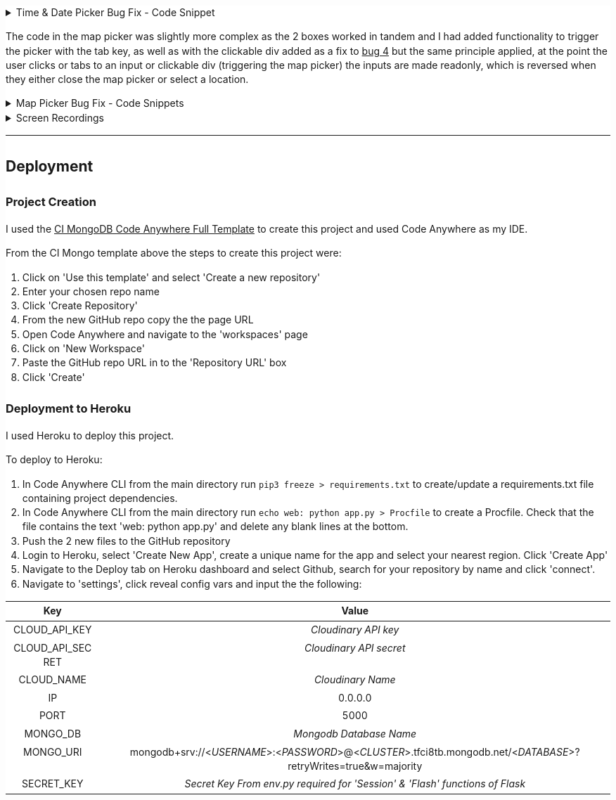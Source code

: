 <details><summary>Time & Date Picker Bug Fix - Code Snippet</summary></details>

The code in the map picker was slightly more complex as the 2 boxes worked in tandem and I had added functionality to trigger the picker with the tab key, as well as with the clickable div added as a fix to [bug 4](#4-location-picker-map---mobile-keyboard-popup) but the same principle applied, at the point the user clicks or tabs to an input or clickable div (triggering the map picker) the inputs are made readonly, which is reversed when they either close the map picker or select a location.

<details><summary>Map Picker Bug Fix - Code Snippets</summary></details>


<details><summary>Screen Recordings</summary></details>





---

## Deployment

### Project Creation
I used the [CI MongoDB Code Anywhere Full Template](https://github.com/Code-Institute-Org/ci-mongo-template) to create this project and used Code Anywhere as my IDE.

From the CI Mongo template above the steps to create this project were:
1. Click on 'Use this template' and select 'Create a new repository'
2. Enter your chosen repo name
3. Click 'Create Repository'
4. From the new GitHub repo copy the the page URL
5. Open Code Anywhere and navigate to the 'workspaces' page
6. Click on 'New Workspace'
7. Paste the GitHub repo URL in to the 'Repository URL' box
8. Click 'Create'


### Deployment to Heroku
I used Heroku to deploy this project.

To deploy to Heroku:
1. In Code Anywhere CLI from the main directory run `pip3 freeze > requirements.txt` to create/update a requirements.txt file containing project dependencies.
2. In Code Anywhere CLI from the main directory run `echo web: python app.py > Procfile` to create a Procfile. Check that the file contains the text 'web: python app.py' and delete any blank lines at the bottom.
3. Push the 2 new files to the GitHub repository
4. Login to Heroku, select 'Create New App', create a unique name for the app and select your nearest region. Click 'Create App'
5. Navigate to the Deploy tab on Heroku dashboard and select Github, search for your repository by name and click 'connect'.
6. Navigate to 'settings', click reveal config vars and input the the following:

| Key | Value |
| :---: | :---: |
| CLOUD_API_KEY | _Cloudinary API key_ |
| CLOUD_API_SECRET | _Cloudinary API secret_ |
| CLOUD_NAME | _Cloudinary Name_   |
| IP | 0.0.0.0 |
| PORT | 5000 |
| MONGO_DB | _Mongodb Database Name_ |
| MONGO_URI | mongodb+srv://<_USERNAME_>:<_PASSWORD_>@<_CLUSTER_>.tfci8tb.mongodb.net/<_DATABASE_>?retryWrites=true&w=majority |
| SECRET_KEY | _Secret Key From env.py required for 'Session' & 'Flash' functions of Flask_ |
